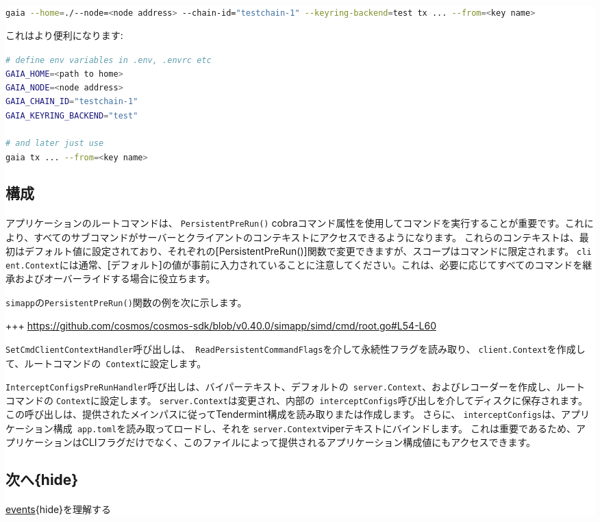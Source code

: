 ```sh
gaia --home=./--node=<node address> --chain-id="testchain-1" --keyring-backend=test tx ... --from=<key name>
```

これはより便利になります:

```sh
# define env variables in .env, .envrc etc
GAIA_HOME=<path to home>
GAIA_NODE=<node address>
GAIA_CHAIN_ID="testchain-1"
GAIA_KEYRING_BACKEND="test"

# and later just use
gaia tx ... --from=<key name>
```

## 構成

アプリケーションのルートコマンドは、 `PersistentPreRun()` cobraコマンド属性を使用してコマンドを実行することが重要です。これにより、すべてのサブコマンドがサーバーとクライアントのコンテキストにアクセスできるようになります。 これらのコンテキストは、最初はデフォルト値に設定されており、それぞれの[PersistentPreRun()]関数で変更できますが、スコープはコマンドに限定されます。 `client.Context`には通常、[デフォルト]の値が事前に入力されていることに注意してください。これは、必要に応じてすべてのコマンドを継承およびオーバーライドする場合に役立ちます。

`simapp`の` PersistentPreRun() `関数の例を次に示します。

+++ https://github.com/cosmos/cosmos-sdk/blob/v0.40.0/simapp/simd/cmd/root.go#L54-L60

`SetCmdClientContextHandler`呼び出しは、` ReadPersistentCommandFlags`を介して永続性フラグを読み取り、 `client.Context`を作成して、ルートコマンドの` Context`に設定します。

`InterceptConfigsPreRunHandler`呼び出しは、バイパーテキスト、デフォルトの` server.Context`、およびレコーダーを作成し、ルートコマンドの `Context`に設定します。 `server.Context`は変更され、内部の` interceptConfigs`呼び出しを介してディスクに保存されます。この呼び出しは、提供されたメインパスに従ってTendermint構成を読み取りまたは作成します。 さらに、 `interceptConfigs`は、アプリケーション構成` app.toml`を読み取ってロードし、それを `server.Context`viperテキストにバインドします。 これは重要であるため、アプリケーションはCLIフラグだけでなく、このファイルによって提供されるアプリケーション構成値にもアクセスできます。

## 次へ{hide}

[events](./events.md){hide}を理解する